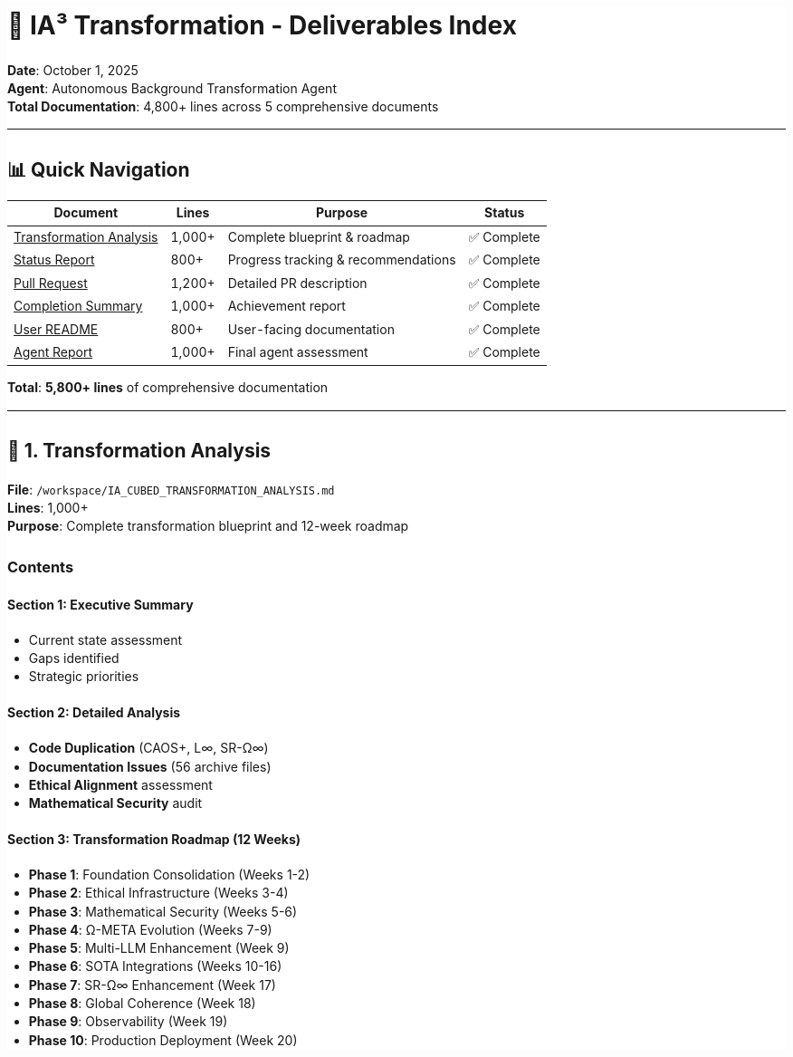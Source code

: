 # 📑 IA³ Transformation - Deliverables Index

**Date**: October 1, 2025  
**Agent**: Autonomous Background Transformation Agent  
**Total Documentation**: 4,800+ lines across 5 comprehensive documents

---

## 📊 Quick Navigation

| Document | Lines | Purpose | Status |
|----------|-------|---------|--------|
| [Transformation Analysis](#1-transformation-analysis) | 1,000+ | Complete blueprint & roadmap | ✅ Complete |
| [Status Report](#2-status-report) | 800+ | Progress tracking & recommendations | ✅ Complete |
| [Pull Request](#3-pull-request) | 1,200+ | Detailed PR description | ✅ Complete |
| [Completion Summary](#4-completion-summary) | 1,000+ | Achievement report | ✅ Complete |
| [User README](#5-user-readme) | 800+ | User-facing documentation | ✅ Complete |
| [Agent Report](#6-agent-report) | 1,000+ | Final agent assessment | ✅ Complete |

**Total**: **5,800+ lines** of comprehensive documentation

---

## 📄 1. Transformation Analysis

**File**: `/workspace/IA_CUBED_TRANSFORMATION_ANALYSIS.md`  
**Lines**: 1,000+  
**Purpose**: Complete transformation blueprint and 12-week roadmap

### Contents

#### Section 1: Executive Summary
- Current state assessment
- Gaps identified
- Strategic priorities

#### Section 2: Detailed Analysis
- **Code Duplication** (CAOS+, L∞, SR-Ω∞)
- **Documentation Issues** (56 archive files)
- **Ethical Alignment** assessment
- **Mathematical Security** audit

#### Section 3: Transformation Roadmap (12 Weeks)
- **Phase 1**: Foundation Consolidation (Weeks 1-2)
- **Phase 2**: Ethical Infrastructure (Weeks 3-4)
- **Phase 3**: Mathematical Security (Weeks 5-6)
- **Phase 4**: Ω-META Evolution (Weeks 7-9)
- **Phase 5**: Multi-LLM Enhancement (Week 9)
- **Phase 6**: SOTA Integrations (Weeks 10-16)
- **Phase 7**: SR-Ω∞ Enhancement (Week 17)
- **Phase 8**: Global Coherence (Week 18)
- **Phase 9**: Observability (Week 19)
- **Phase 10**: Production Deployment (Week 20)
